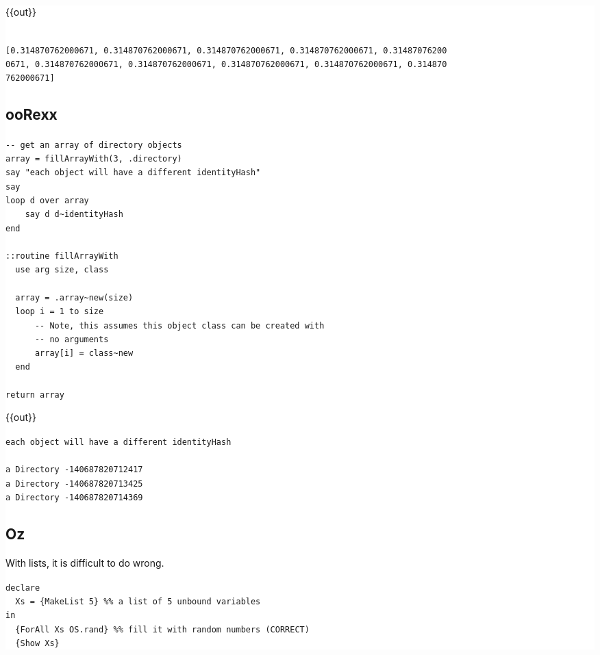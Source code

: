 
{{out}}

```txt

[0.314870762000671, 0.314870762000671, 0.314870762000671, 0.314870762000671, 0.31487076200
0671, 0.314870762000671, 0.314870762000671, 0.314870762000671, 0.314870762000671, 0.314870
762000671]

```



## ooRexx


```ooRexx
-- get an array of directory objects
array = fillArrayWith(3, .directory)
say "each object will have a different identityHash"
say
loop d over array
    say d d~identityHash
end

::routine fillArrayWith
  use arg size, class

  array = .array~new(size)
  loop i = 1 to size
      -- Note, this assumes this object class can be created with
      -- no arguments
      array[i] = class~new
  end

return array
```

{{out}}

```txt
each object will have a different identityHash

a Directory -140687820712417
a Directory -140687820713425
a Directory -140687820714369
```



## Oz

With lists, it is difficult to do wrong.

```oz
declare
  Xs = {MakeList 5} %% a list of 5 unbound variables
in
  {ForAll Xs OS.rand} %% fill it with random numbers (CORRECT)
  {Show Xs}
```
